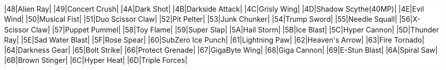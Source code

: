|48|Alien Ray|
|49|Concert Crush|
|4A|Dark Shot|
|4B|Darkside Attack|
|4C|Grisly Wing|
|4D|Shadow Scythe(40MP)|
|4E|Evil Wind|
|50|Musical Fist|
|51|Duo Scissor Claw|
|52|Pit Pelter|
|53|Junk Chunker|
|54|Trump Sword|
|55|Needle Squall|
|56|X-Scissor Claw|
|57|Puppet Pummel|
|58|Toy Flame|
|59|Super Slap|
|5A|Hail Storm|
|5B|Ice Blast|
|5C|Hyper Cannon|
|5D|Thunder Ray|
|5E|Sad Water Blast|
|5F|Rose Spear|
|60|SubZero Ice Punch|
|61|Lightning Paw|
|62|Heaven's Arrow|
|63|Fire Tornado|
|64|Darkness Gear|
|65|Bolt Strike|
|66|Protect Grenade|
|67|GigaByte Wing|
|68|Giga Cannon|
|69|E-Stun Blast|
|6A|Spiral Saw|
|6B|Brown Stinger|
|6C|Hyper Heat|
|6D|Triple Forces|